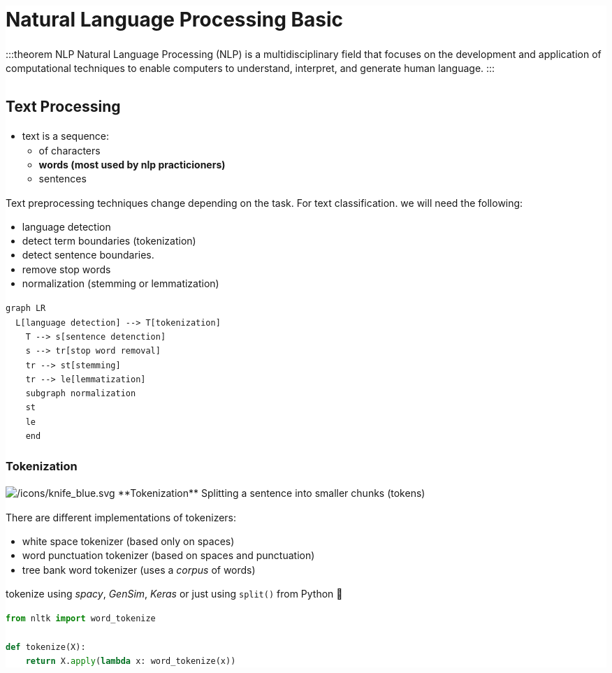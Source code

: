 # Natural Language Processing Basic

:::theorem NLP
Natural Language Processing (NLP) is a multidisciplinary field that focuses on the development and application of computational techniques to enable computers to understand, interpret, and generate human language.
:::

## Text Processing

- text is a sequence:
  - of characters
  - **words (most used by nlp practicioners)**
  - sentences

Text preprocessing techniques change depending on the task. For text classification. we will need the following:

- language detection
- detect term boundaries (tokenization)
- detect sentence boundaries.
- remove stop words
- normalization (stemming or lemmatization)

```mermaid
graph LR
  L[language detection] --> T[tokenization]
	T --> s[sentence detenction]
	s --> tr[stop word removal]
	tr --> st[stemming]
	tr --> le[lemmatization]
	subgraph normalization
	st
	le
	end
```

### Tokenization

<aside>
<img src="/icons/knife_blue.svg" alt="/icons/knife_blue.svg" width="40px" /> **Tokenization** Splitting a sentence into smaller chunks (tokens)

</aside>

There are different implementations of tokenizers:

- white space tokenizer (based only on spaces)
- word punctuation tokenizer (based on spaces and punctuation)
- tree bank word tokenizer (uses a _corpus_ of words)

tokenize using _spacy_, _GenSim_, _Keras_ or just using `split()` from Python 🐍

```python
from nltk import word_tokenize

def tokenize(X):
	return X.apply(lambda x: word_tokenize(x))
```

